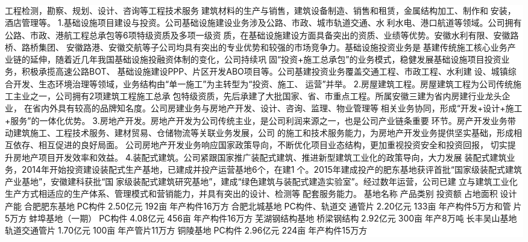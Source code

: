 工程检测，勘察、规划、设计、咨询等工程技术服务
建筑材料的生产与销售，建筑设备制造、销售和租赁，金属结构加工、制作和
安装，酒店管理等。
1.基础设施项目建设与投资。公司基础设施建设业务涉及公路、市政、城市轨道交通、水
利水电、港口航道等领域。公司拥有公路、市政、港航工程总承包等6项特级资质及多项一级资
质，在基础设施建设方面具备突出的资质、业绩等优势。安徽水利有限、安徽路桥、路桥集团、
安徽路港、安徽交航等子公司均具有突出的专业优势和较强的市场竞争力。基础设施投资业务是
基建传统施工核心业务产业链的延伸，随着近几年我国基础设施投融资体制的变化，公司持续巩
固“投资+施工总承包”的业务模式，稳健发展基础设施项目投资业务，积极承揽高速公路BOT、
基础设施建设PPP、片区开发ABO项目等。公司基建投资业务覆盖交通工程、市政工程、水利建
设、城镇综合开发、生态环境治理等领域，业务结构由“单一施工”为主转型为“投资、施工、
运营”并举。
2.房屋建筑工程。房屋建筑工程为公司传统施工主业之一，公司拥有2项建筑工程施工总承
包特级资质，先后承建了大批国家、省、市重点工程。所属安徽三建为省内房建行业龙头企业，
在省内外具有较高的品牌知名度。公司房建业务与房地产开发、设计、咨询、监理、物业管理等
相关业务协同，形成“开发+设计+施工+服务”的一体化优势。
3.房地产开发。房地产开发为公司传统主业，是公司利润来源之一，也是公司产业链条重要
环节。房产开发业务带动建筑施工、工程技术服务、建材贸易、仓储物流等关联业务发展，公司
的施工和技术服务能力，为房地产开发业务提供坚实基础，形成相互依存、相互促进的良好局面。
公司房地产开发业务响应国家政策导向，不断优化项目业态结构，更加重视投资安全和投资回报，
切实提升房地产项目开发效率和效益。
4.装配式建筑。公司紧跟国家推广装配式建筑、推进新型建筑工业化的政策导向，大力发展
装配式建筑业务，2014年开始投资建设装配式生产基地，已建成并投产运营基地6个，在建1
个。2015年建成投产的肥东基地获评首批“国家级装配式建筑产业基地”，安徽建科获批“国
家级装配式建筑研究基地”，建成“绿色建筑与装配式建造实验室”。经过数年运营，公司已建
立与建筑工业化生产方式相适应的生产体系、管理模式和营销能力，并具有突出的设计、检测等
配套服务能力。
基地名称
产品类别
投资额
占地面积
设计产能
合肥肥东基地
PC构件
2.50亿元
192亩
年产构件16万方
合肥北城基地
PC构件、轨道交
通管片
2.20亿元
133亩
年产构件5万方和管
片5万方
蚌埠基地（一期）
PC构件
4.08亿元
456亩
年产构件16万方
芜湖钢结构基地
桥梁钢结构
2.92亿元
300亩
年产8万吨
长丰吴山基地
轨道交通管片
1.70亿元
100亩
年产管片11万方
铜陵基地
PC构件
2.96亿元
224亩
年产构件15万方